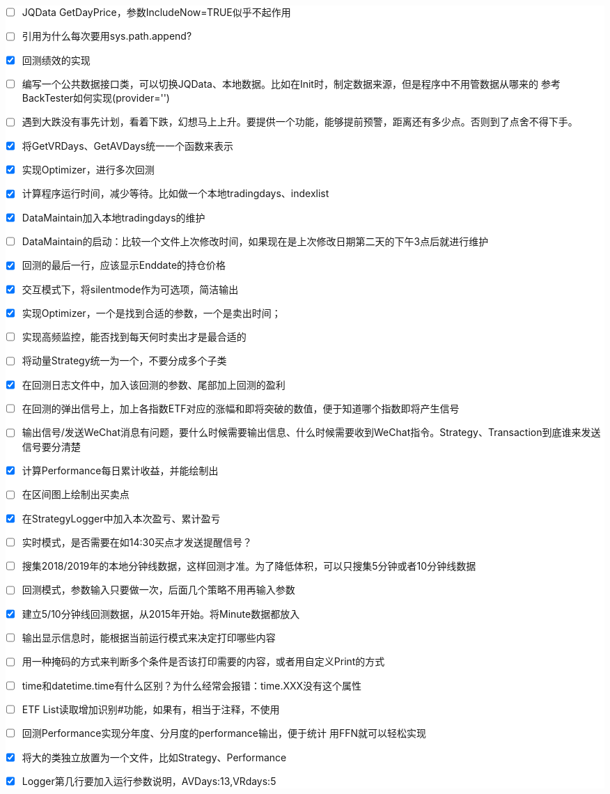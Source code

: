 - [ ]    JQData GetDayPrice，参数IncludeNow=TRUE似乎不起作用

- [ ]    引用为什么每次要用sys.path.append?

- [x]    回测绩效的实现

- [ ]    编写一个公共数据接口类，可以切换JQData、本地数据。比如在Init时，制定数据来源，但是程序中不用管数据从哪来的
        参考BackTester如何实现(provider='')

- [ ]    遇到大跌没有事先计划，看着下跌，幻想马上上升。要提供一个功能，能够提前预警，距离还有多少点。否则到了点舍不得下手。

- [x]    将GetVRDays、GetAVDays统一一个函数来表示

- [x]    实现Optimizer，进行多次回测

- [x]    计算程序运行时间，减少等待。比如做一个本地tradingdays、indexlist

- [x]    DataMaintain加入本地tradingdays的维护

- [ ]    DataMaintain的启动：比较一个文件上次修改时间，如果现在是上次修改日期第二天的下午3点后就进行维护

- [x]    回测的最后一行，应该显示Enddate的持仓价格

- [x]    交互模式下，将silentmode作为可选项，简洁输出

- [x]    实现Optimizer，一个是找到合适的参数，一个是卖出时间；

- [ ]    实现高频监控，能否找到每天何时卖出才是最合适的

- [ ]    将动量Strategy统一为一个，不要分成多个子类

- [x]    在回测日志文件中，加入该回测的参数、尾部加上回测的盈利

- [ ]    在回测的弹出信号上，加上各指数ETF对应的涨幅和即将突破的数值，便于知道哪个指数即将产生信号

- [ ]    输出信号/发送WeChat消息有问题，要什么时候需要输出信息、什么时候需要收到WeChat指令。Strategy、Transaction到底谁来发送信号要分清楚

- [x]    计算Performance每日累计收益，并能绘制出

- [ ]    在区间图上绘制出买卖点

- [x]    在StrategyLogger中加入本次盈亏、累计盈亏

- [ ]    实时模式，是否需要在如14:30买点才发送提醒信号？

- [ ]    搜集2018/2019年的本地分钟线数据，这样回测才准。为了降低体积，可以只搜集5分钟或者10分钟线数据

- [ ]	回测模式，参数输入只要做一次，后面几个策略不用再输入参数

- [x]	建立5/10分钟线回测数据，从2015年开始。将Minute数据都放入

- [ ]	输出显示信息时，能根据当前运行模式来决定打印哪些内容

- [ ]	用一种掩码的方式来判断多个条件是否该打印需要的内容，或者用自定义Print的方式

- [ ]	time和datetime.time有什么区别？为什么经常会报错：time.XXX没有这个属性

- [ ]  	ETF List读取增加识别#功能，如果有，相当于注释，不使用

- [ ]  	回测Performance实现分年度、分月度的performance输出，便于统计
        用FFN就可以轻松实现

- [x]  	将大的类独立放置为一个文件，比如Strategy、Performance

- [x]  	Logger第几行要加入运行参数说明，AVDays:13,VRdays:5
